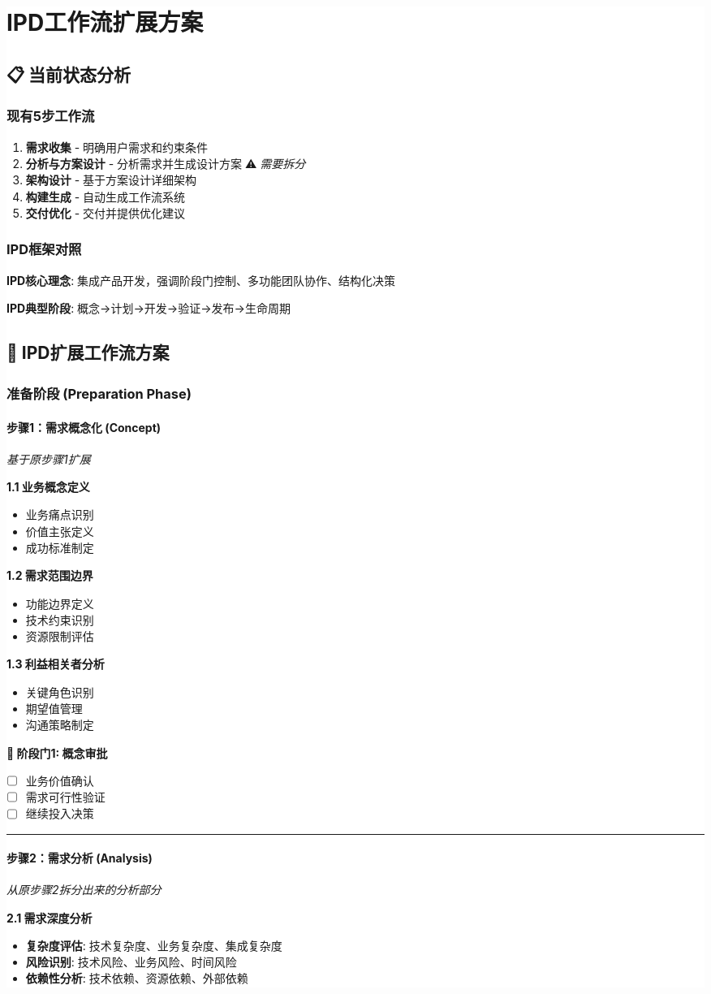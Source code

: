 # IPD工作流扩展方案

## 📋 当前状态分析

### 现有5步工作流
1. **需求收集** - 明确用户需求和约束条件
2. **分析与方案设计** - 分析需求并生成设计方案 ⚠️ *需要拆分*
3. **架构设计** - 基于方案设计详细架构
4. **构建生成** - 自动生成工作流系统
5. **交付优化** - 交付并提供优化建议

### IPD框架对照

**IPD核心理念**: 集成产品开发，强调阶段门控制、多功能团队协作、结构化决策

**IPD典型阶段**: 概念→计划→开发→验证→发布→生命周期

## 🎯 IPD扩展工作流方案

### 准备阶段 (Preparation Phase)

#### 步骤1：需求概念化 (Concept)
*基于原步骤1扩展*

**1.1 业务概念定义**
- 业务痛点识别
- 价值主张定义
- 成功标准制定

**1.2 需求范围边界**
- 功能边界定义
- 技术约束识别
- 资源限制评估

**1.3 利益相关者分析**
- 关键角色识别
- 期望值管理
- 沟通策略制定

**🚪 阶段门1: 概念审批**
- [ ] 业务价值确认
- [ ] 需求可行性验证
- [ ] 继续投入决策

---

#### 步骤2：需求分析 (Analysis)
*从原步骤2拆分出来的分析部分*

**2.1 需求深度分析**
- **复杂度评估**: 技术复杂度、业务复杂度、集成复杂度
- **风险识别**: 技术风险、业务风险、时间风险
- **依赖性分析**: 技术依赖、资源依赖、外部依赖
